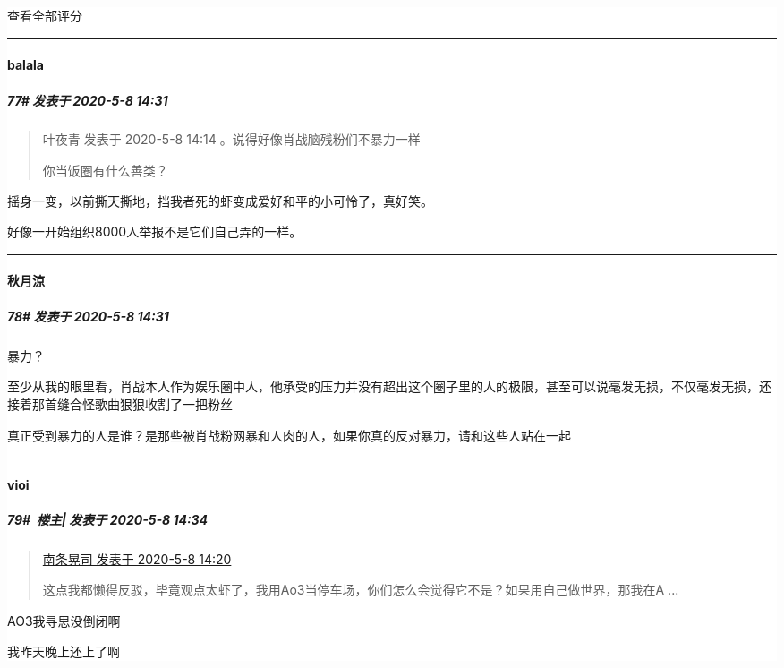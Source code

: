 查看全部评分






-----

####  balala  
##### 77#       发表于 2020-5-8 14:31



<blockquote>叶夜青 发表于 2020-5-8 14:14
。说得好像肖战脑残粉们不暴力一样


你当饭圈有什么善类？
</blockquote>
摇身一变，以前撕天撕地，挡我者死的虾变成爱好和平的小可怜了，真好笑。


好像一开始组织8000人举报不是它们自己弄的一样。







-----

####  秋月涼  
##### 78#       发表于 2020-5-8 14:31




暴力？

至少从我的眼里看，肖战本人作为娱乐圈中人，他承受的压力并没有超出这个圈子里的人的极限，甚至可以说毫发无损，不仅毫发无损，还接着那首缝合怪歌曲狠狠收割了一把粉丝

真正受到暴力的人是谁？是那些被肖战粉网暴和人肉的人，如果你真的反对暴力，请和这些人站在一起







-----

####  vioi  
##### 79#         楼主| 发表于 2020-5-8 14:34



<blockquote><a href="httphttps://bbs.saraba1st.com/2b/forum.php?mod=redirect&amp;goto=findpost&amp;pid=47344022&amp;ptid=1933448" target="_blank">南条晃司 发表于 2020-5-8 14:20</a>

这点我都懒得反驳，毕竟观点太虾了，我用Ao3当停车场，你们怎么会觉得它不是？如果用自己做世界，那我在A ...</blockquote>
AO3我寻思没倒闭啊


我昨天晚上还上了啊 


